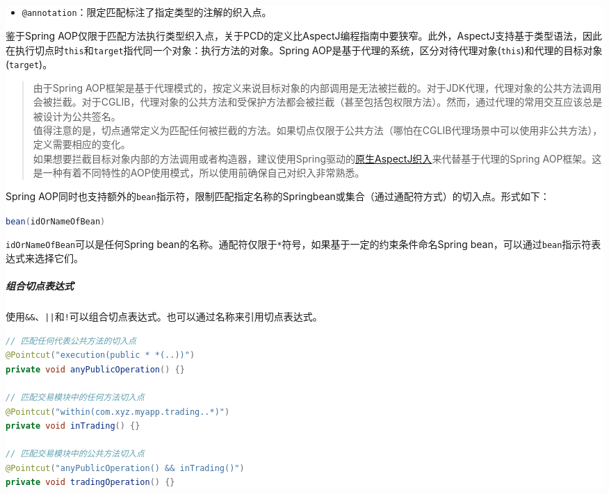 + `@annotation`：限定匹配标注了指定类型的注解的织入点。

鉴于Spring AOP仅限于匹配方法执行类型织入点，关于PCD的定义比AspectJ编程指南中要狭窄。此外，AspectJ支持基于类型语法，因此在执行切点时`this`和`target`指代同一个对象：执行方法的对象。Spring AOP是基于代理的系统，区分对待代理对象(`this`)和代理的目标对象(`target`)。  

> 由于Spring AOP框架是基于代理模式的，按定义来说目标对象的内部调用是无法被拦截的。对于JDK代理，代理对象的公共方法调用会被拦截。对于CGLIB，代理对象的公共方法和受保护方法都会被拦截（甚至包括包权限方法）。然而，通过代理的常用交互应该总是被设计为公共签名。  
> 值得注意的是，切点通常定义为匹配任何被拦截的方法。如果切点仅限于公共方法（哪怕在CGLIB代理场景中可以使用非公共方法），定义需要相应的变化。  
> 如果想要拦截目标对象内部的方法调用或者构造器，建议使用Spring驱动的[原生AspectJ织入](https://docs.spring.io/spring-framework/docs/current/spring-framework-reference/core.html#aop-aj-ltw)来代替基于代理的Spring AOP框架。这是一种有着不同特性的AOP使用模式，所以使用前确保自己对织入非常熟悉。  

Spring AOP同时也支持额外的`bean`指示符，限制匹配指定名称的Springbean或集合（通过通配符方式）的切入点。形式如下：  

```java
bean(idOrNameOfBean)
```
`idOrNameOfBean`可以是任何Spring bean的名称。通配符仅限于`*`符号，如果基于一定的约束条件命名Spring bean，可以通过`bean`指示符表达式来选择它们。

##### 组合切点表达式
使用`&&`、`||`和`!`可以组合切点表达式。也可以通过名称来引用切点表达式。
```java
// 匹配任何代表公共方法的切入点
@Pointcut("execution(public * *(..))")
private void anyPublicOperation() {} 

// 匹配交易模块中的任何方法切入点
@Pointcut("within(com.xyz.myapp.trading..*)")
private void inTrading() {} 

// 匹配交易模块中的公共方法切入点
@Pointcut("anyPublicOperation() && inTrading()")
private void tradingOperation() {} 
```
































